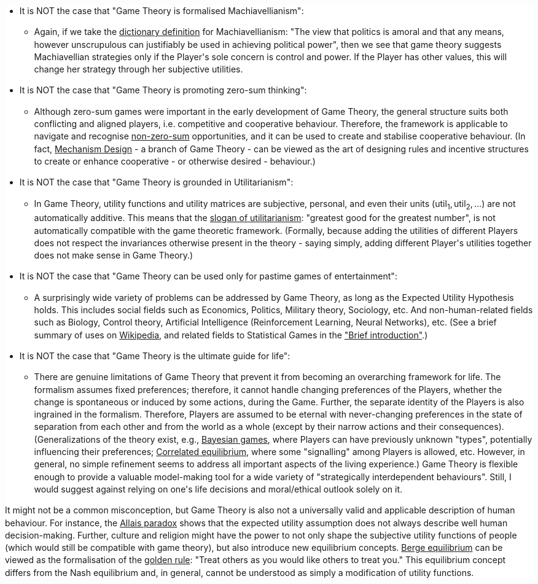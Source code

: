 
- It is NOT the case that "Game Theory is formalised Machiavellianism":
    - Again, if we take the [dictionary definition](https://www.merriam-webster.com/dictionary/Machiavellianism) for Machiavellianism: "The view that politics is amoral and that any means, however unscrupulous can justifiably be used in achieving political power",
 then we see that game theory suggests Machiavellian strategies only if the Player's sole concern is control and power. If the Player has other values, this will change her strategy through her subjective utilities.

 - It is NOT the case that "Game Theory is promoting zero-sum thinking":
    - Although zero-sum games were important in the early development of Game Theory, the general structure suits both conflicting and aligned players, i.e. competitive and cooperative behaviour.
    Therefore, the framework is applicable to navigate and recognise [non-zero-sum](https://en.wikipedia.org/wiki/Nonzero:_The_Logic_of_Human_Destiny) opportunities, and it can be used to create and stabilise cooperative behaviour. (In fact, [Mechanism Design](https://en.wikipedia.org/wiki/Mechanism_design) - a branch of Game Theory - can be viewed as the art of designing rules and incentive structures to create or enhance cooperative - or otherwise desired - behaviour.)
    
- It is NOT the case that "Game Theory is grounded in Utilitarianism":
    - In Game Theory, utility functions and utility matrices are subjective, personal, and even their units ($\text{util}_1, \text{util}_2,\dots$) are not automatically additive. This means that the [slogan of utilitarianism](https://plato.stanford.edu/entries/utilitarianism-history/): "greatest good for the greatest number", is not automatically compatible with the game theoretic framework. (Formally, because adding the utilities of different Players does not respect the invariances otherwise present in the theory - saying simply, adding different Player's utilities together does not make sense in Game Theory.)
    

- It is NOT the case that "Game Theory can be used only for pastime games of entertainment":
    - A surprisingly wide variety of problems can be addressed by Game Theory, as long as the Expected Utility Hypothesis holds. This includes social fields such as Economics, Politics, Military theory, Sociology, etc. And non-human-related fields such as Biology, Control theory, Artificial Intelligence (Reinforcement Learning, Neural Networks), etc. (See a brief summary of uses on [Wikipedia](https://en.wikipedia.org/wiki/Game_theory#General_and_applied_uses), and related fields to Statistical Games in the ["Brief introduction"](https://arxiv.org/pdf/2402.15892#section.1).)

- It is NOT the case that "Game Theory is the ultimate guide for life":
    - There are genuine limitations of Game Theory that prevent it from becoming an overarching framework for life.
    The formalism assumes fixed preferences; therefore, it cannot handle changing preferences of the Players, whether the change is spontaneous or induced by some actions, during the Game. Further, the separate identity of the Players is also ingrained in the formalism. Therefore, Players are assumed to be eternal with never-changing preferences in the state of separation from each other and from the world as a whole (except by their narrow actions and their consequences). 
    (Generalizations of the theory exist, e.g., [Bayesian games](https://en.wikipedia.org/wiki/Bayesian_game), where Players can have previously unknown "types", potentially influencing their preferences; [Correlated equilibrium](https://en.wikipedia.org/wiki/Correlated_equilibrium), where some "signalling" among Players is allowed, etc. However, in general, no simple refinement seems to address all important aspects of the living experience.)
    Game Theory is flexible enough to provide a valuable model-making tool for a wide variety of "strategically interdependent behaviours". Still, I would suggest against relying on one's life decisions and moral/ethical outlook solely on it.


It might not be a common misconception, but Game Theory is also not a universally valid and applicable description of human behaviour. For instance, the [Allais paradox](https://en.wikipedia.org/wiki/Allais_paradox) shows that the expected utility assumption does not always describe well human decision-making. Further, culture and religion might have the power to not only shape the subjective utility functions of people (which would still be compatible with game theory), but also introduce new equilibrium concepts. [Berge equilibrium](https://en.wikipedia.org/wiki/Berge_equilibrium) can be viewed as the formalisation of the [golden rule](https://en.wikipedia.org/wiki/Golden_Rule): "Treat others as you would like others to treat you." This equilibrium concept differs from the Nash equilibrium and, in general, cannot be understood as simply a modification of utility functions.
